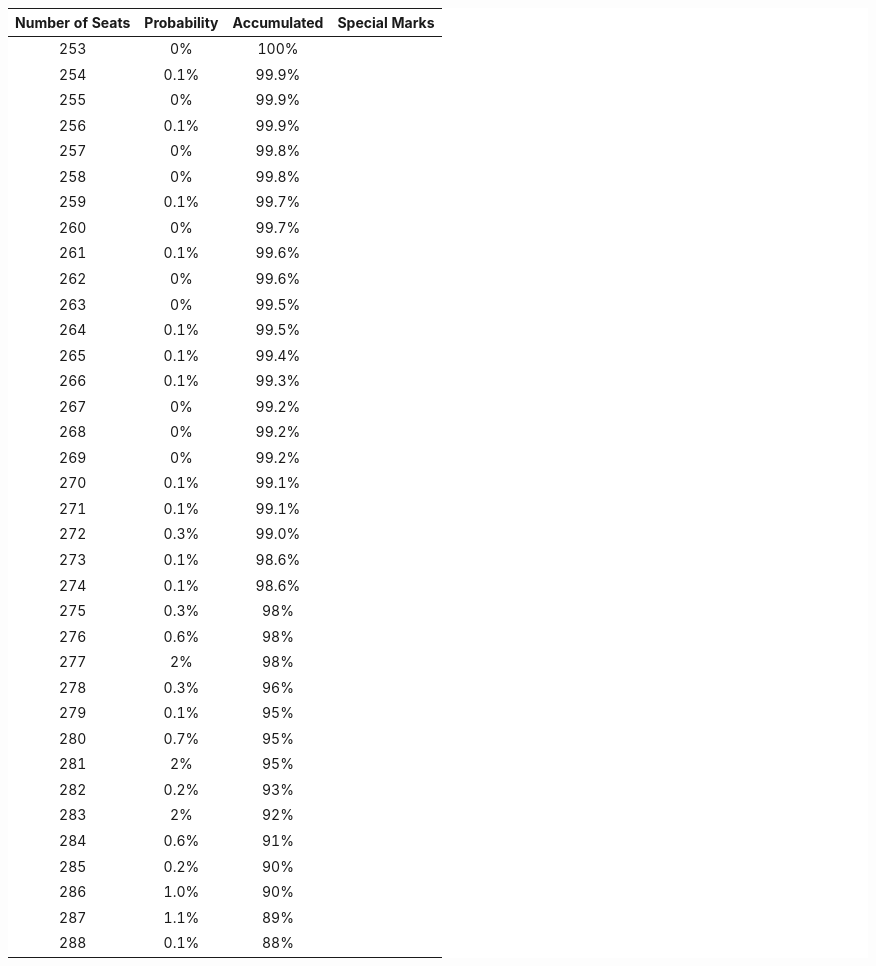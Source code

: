 | Number of Seats | Probability | Accumulated | Special Marks |
|:---------------:|:-----------:|:-----------:|:-------------:|
| 253 | 0% | 100% |  |
| 254 | 0.1% | 99.9% |  |
| 255 | 0% | 99.9% |  |
| 256 | 0.1% | 99.9% |  |
| 257 | 0% | 99.8% |  |
| 258 | 0% | 99.8% |  |
| 259 | 0.1% | 99.7% |  |
| 260 | 0% | 99.7% |  |
| 261 | 0.1% | 99.6% |  |
| 262 | 0% | 99.6% |  |
| 263 | 0% | 99.5% |  |
| 264 | 0.1% | 99.5% |  |
| 265 | 0.1% | 99.4% |  |
| 266 | 0.1% | 99.3% |  |
| 267 | 0% | 99.2% |  |
| 268 | 0% | 99.2% |  |
| 269 | 0% | 99.2% |  |
| 270 | 0.1% | 99.1% |  |
| 271 | 0.1% | 99.1% |  |
| 272 | 0.3% | 99.0% |  |
| 273 | 0.1% | 98.6% |  |
| 274 | 0.1% | 98.6% |  |
| 275 | 0.3% | 98% |  |
| 276 | 0.6% | 98% |  |
| 277 | 2% | 98% |  |
| 278 | 0.3% | 96% |  |
| 279 | 0.1% | 95% |  |
| 280 | 0.7% | 95% |  |
| 281 | 2% | 95% |  |
| 282 | 0.2% | 93% |  |
| 283 | 2% | 92% |  |
| 284 | 0.6% | 91% |  |
| 285 | 0.2% | 90% |  |
| 286 | 1.0% | 90% |  |
| 287 | 1.1% | 89% |  |
| 288 | 0.1% | 88% |  |